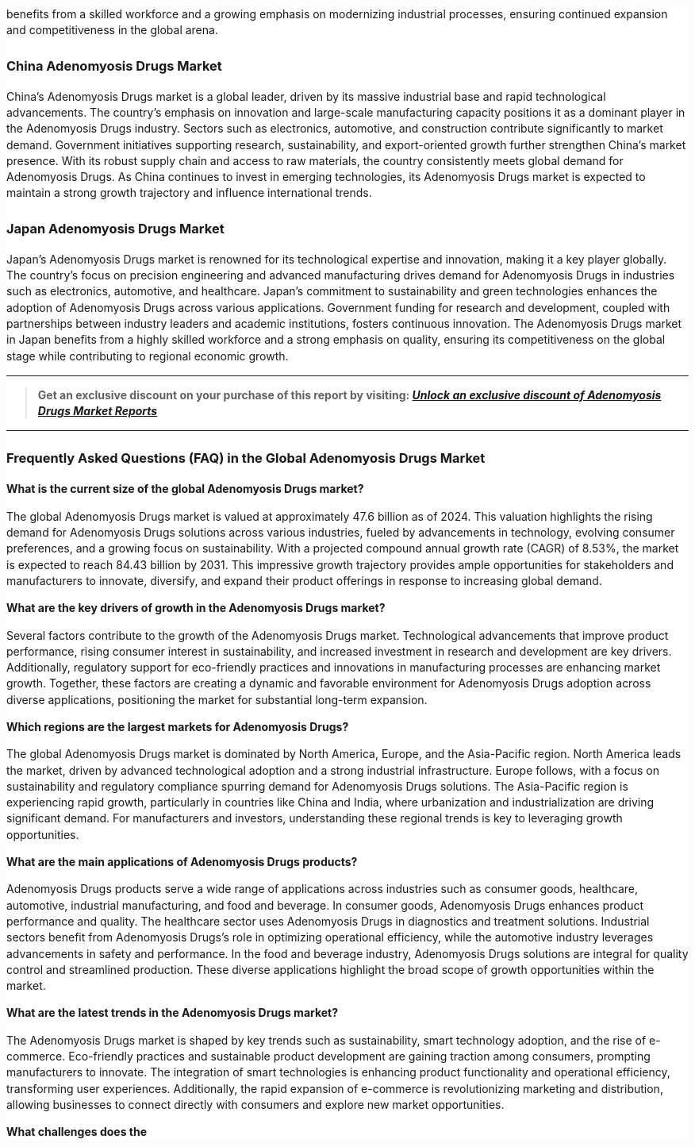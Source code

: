 benefits from a skilled workforce and a growing emphasis on modernizing industrial processes, ensuring continued expansion and competitiveness in the global arena.</p><h3>China Adenomyosis Drugs Market</h3><p>China&rsquo;s Adenomyosis Drugs market is a global leader, driven by its massive industrial base and rapid technological advancements. The country&rsquo;s emphasis on innovation and large-scale manufacturing capacity positions it as a dominant player in the Adenomyosis Drugs industry. Sectors such as electronics, automotive, and construction contribute significantly to market demand. Government initiatives supporting research, sustainability, and export-oriented growth further strengthen China&rsquo;s market presence. With its robust supply chain and access to raw materials, the country consistently meets global demand for Adenomyosis Drugs. As China continues to invest in emerging technologies, its Adenomyosis Drugs market is expected to maintain a strong growth trajectory and influence international trends.</p><h3>Japan Adenomyosis Drugs Market</h3><p>Japan&rsquo;s Adenomyosis Drugs market is renowned for its technological expertise and innovation, making it a key player globally. The country&rsquo;s focus on precision engineering and advanced manufacturing drives demand for Adenomyosis Drugs in industries such as electronics, automotive, and healthcare. Japan&rsquo;s commitment to sustainability and green technologies enhances the adoption of Adenomyosis Drugs across various applications. Government funding for research and development, coupled with partnerships between industry leaders and academic institutions, fosters continuous innovation. The Adenomyosis Drugs market in Japan benefits from a highly skilled workforce and a strong emphasis on quality, ensuring its competitiveness on the global stage while contributing to regional economic growth.</p><hr /><blockquote><p><strong>Get an exclusive discount on your purchase of this report by visiting: <em><a href="://marketresearchpulse.com/ask-for-discount/85606?utm_source=Github&amp;utm_medium=029">Unlock an exclusive discount of Adenomyosis Drugs Market Reports</a></em>&nbsp;</strong></p></blockquote><hr /><h3>Frequently Asked Questions (FAQ) in the Global Adenomyosis Drugs Market</h3><p><strong>What is the current size of the global Adenomyosis Drugs market?</strong></p><p>The global Adenomyosis Drugs market is valued at approximately 47.6 billion as of 2024. This valuation highlights the rising demand for Adenomyosis Drugs solutions across various industries, fueled by advancements in technology, evolving consumer preferences, and a growing focus on sustainability. With a projected compound annual growth rate (CAGR) of 8.53%, the market is expected to reach 84.43 billion by 2031. This impressive growth trajectory provides ample opportunities for stakeholders and manufacturers to innovate, diversify, and expand their product offerings in response to increasing global demand.</p><p><strong>What are the key drivers of growth in the Adenomyosis Drugs market?</strong></p><p>Several factors contribute to the growth of the Adenomyosis Drugs market. Technological advancements that improve product performance, rising consumer interest in sustainability, and increased investment in research and development are key drivers. Additionally, regulatory support for eco-friendly practices and innovations in manufacturing processes are enhancing market growth. Together, these factors are creating a dynamic and favorable environment for Adenomyosis Drugs adoption across diverse applications, positioning the market for substantial long-term expansion.</p><p><strong>Which regions are the largest markets for Adenomyosis Drugs?</strong></p><p>The global Adenomyosis Drugs market is dominated by North America, Europe, and the Asia-Pacific region. North America leads the market, driven by advanced technological adoption and a strong industrial infrastructure. Europe follows, with a focus on sustainability and regulatory compliance spurring demand for Adenomyosis Drugs solutions. The Asia-Pacific region is experiencing rapid growth, particularly in countries like China and India, where urbanization and industrialization are driving significant demand. For manufacturers and investors, understanding these regional trends is key to leveraging growth opportunities.</p><p><strong>What are the main applications of Adenomyosis Drugs products?</strong></p><p>Adenomyosis Drugs products serve a wide range of applications across industries such as consumer goods, healthcare, automotive, industrial manufacturing, and food and beverage. In consumer goods, Adenomyosis Drugs enhances product performance and quality. The healthcare sector uses Adenomyosis Drugs in diagnostics and treatment solutions. Industrial sectors benefit from Adenomyosis Drugs&rsquo;s role in optimizing operational efficiency, while the automotive industry leverages advancements in safety and performance. In the food and beverage industry, Adenomyosis Drugs solutions are integral for quality control and streamlined production. These diverse applications highlight the broad scope of growth opportunities within the market.</p><p><strong>What are the latest trends in the Adenomyosis Drugs market?</strong></p><p>The Adenomyosis Drugs market is shaped by key trends such as sustainability, smart technology adoption, and the rise of e-commerce. Eco-friendly practices and sustainable product development are gaining traction among consumers, prompting manufacturers to innovate. The integration of smart technologies is enhancing product functionality and operational efficiency, transforming user experiences. Additionally, the rapid expansion of e-commerce is revolutionizing marketing and distribution, allowing businesses to connect directly with consumers and explore new market opportunities.</p><p><strong>What challenges does the